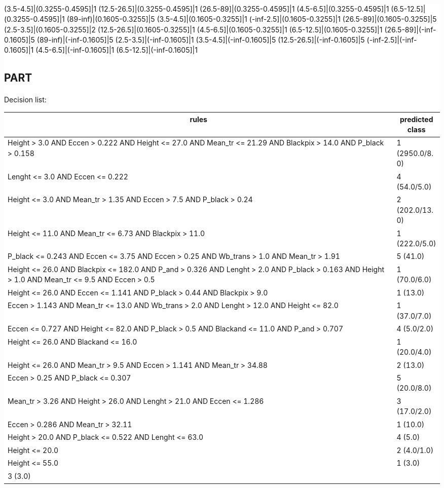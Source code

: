 (3.5-4.5]|(0.3255-0.4595]|1
(12.5-26.5]|(0.3255-0.4595]|1
(26.5-89]|(0.3255-0.4595]|1
(4.5-6.5]|(0.3255-0.4595]|1
(6.5-12.5]|(0.3255-0.4595]|1
(89-inf)|(0.1605-0.3255]|5
(3.5-4.5]|(0.1605-0.3255]|1
(-inf-2.5]|(0.1605-0.3255]|1
(26.5-89]|(0.1605-0.3255]|5
(2.5-3.5]|(0.1605-0.3255]|2
(12.5-26.5]|(0.1605-0.3255]|1
(4.5-6.5]|(0.1605-0.3255]|1
(6.5-12.5]|(0.1605-0.3255]|1
(26.5-89]|(-inf-0.1605]|5
(89-inf)|(-inf-0.1605]|5
(2.5-3.5]|(-inf-0.1605]|1
(3.5-4.5]|(-inf-0.1605]|5
(12.5-26.5]|(-inf-0.1605]|5
(-inf-2.5]|(-inf-0.1605]|1
(4.5-6.5]|(-inf-0.1605]|1
(6.5-12.5]|(-inf-0.1605]|1

## PART

Decision list:

rules | predicted class
---|---
Height > 3.0 AND Eccen > 0.222 AND Height <= 27.0 AND Mean_tr <= 21.29 AND Blackpix > 14.0 AND P_black > 0.158|1 (2950.0/8.0)
Lenght <= 3.0 AND Eccen <= 0.222|4 (54.0/5.0)
Height <= 3.0 AND Mean_tr > 1.35 AND Eccen > 7.5 AND P_black > 0.24|2 (202.0/13.0)
Height <= 11.0 AND Mean_tr <= 6.73 AND Blackpix > 11.0|1 (222.0/5.0)
P_black <= 0.243 AND Eccen <= 3.75 AND Eccen > 0.25 AND Wb_trans > 1.0 AND Mean_tr > 1.91|5 (41.0)
Height <= 26.0 AND Blackpix <= 182.0 AND P_and > 0.326 AND Lenght > 2.0 AND P_black > 0.163 AND Height > 1.0 AND Mean_tr <= 9.5 AND Eccen > 0.5|1 (70.0/6.0)
Height <= 26.0 AND Eccen <= 1.141 AND P_black > 0.44 AND Blackpix > 9.0|1 (13.0)
Eccen > 1.143 AND Mean_tr <= 13.0 AND Wb_trans > 2.0 AND Lenght > 12.0 AND Height <= 82.0|1 (37.0/7.0)
Eccen <= 0.727 AND Height <= 82.0 AND P_black > 0.5 AND Blackand <= 11.0 AND P_and > 0.707|4 (5.0/2.0)
Height <= 26.0 AND Blackand <= 16.0|1 (20.0/4.0)
Height <= 26.0 AND Mean_tr > 9.5 AND Eccen > 1.141 AND Mean_tr > 34.88|2 (13.0)
Eccen > 0.25 AND P_black <= 0.307|5 (20.0/8.0)
Mean_tr > 3.26 AND Height > 26.0 AND Lenght > 21.0 AND Eccen <= 1.286|3 (17.0/2.0)
Eccen > 0.286 AND Mean_tr > 32.11|1 (10.0)
Height > 20.0 AND P_black <= 0.522 AND Lenght <= 63.0|4 (5.0)
Height <= 20.0|2 (4.0/1.0)
Height <= 55.0|1 (3.0)
|3 (3.0)
